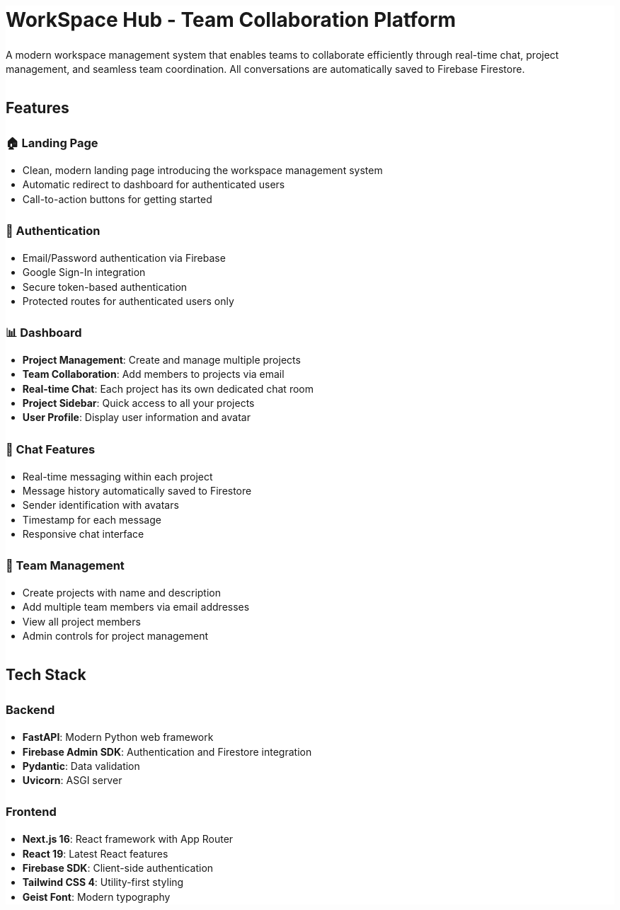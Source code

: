 # WorkSpace Hub - Team Collaboration Platform

A modern workspace management system that enables teams to collaborate efficiently through real-time chat, project management, and seamless team coordination. All conversations are automatically saved to Firebase Firestore.

## Features

### 🏠 Landing Page
- Clean, modern landing page introducing the workspace management system
- Automatic redirect to dashboard for authenticated users
- Call-to-action buttons for getting started

### 🔐 Authentication
- Email/Password authentication via Firebase
- Google Sign-In integration
- Secure token-based authentication
- Protected routes for authenticated users only

### 📊 Dashboard
- **Project Management**: Create and manage multiple projects
- **Team Collaboration**: Add members to projects via email
- **Real-time Chat**: Each project has its own dedicated chat room
- **Project Sidebar**: Quick access to all your projects
- **User Profile**: Display user information and avatar

### 💬 Chat Features
- Real-time messaging within each project
- Message history automatically saved to Firestore
- Sender identification with avatars
- Timestamp for each message
- Responsive chat interface

### 👥 Team Management
- Create projects with name and description
- Add multiple team members via email addresses
- View all project members
- Admin controls for project management

## Tech Stack

### Backend
- **FastAPI**: Modern Python web framework
- **Firebase Admin SDK**: Authentication and Firestore integration
- **Pydantic**: Data validation
- **Uvicorn**: ASGI server

### Frontend
- **Next.js 16**: React framework with App Router
- **React 19**: Latest React features
- **Firebase SDK**: Client-side authentication
- **Tailwind CSS 4**: Utility-first styling
- **Geist Font**: Modern typography
